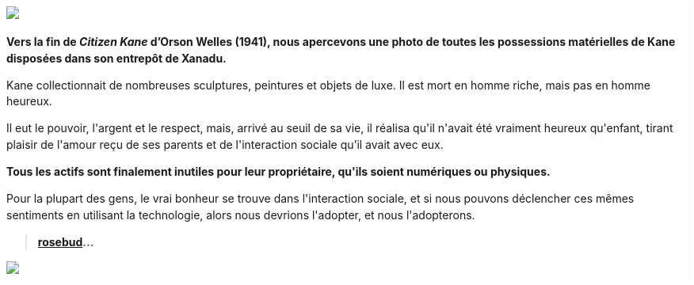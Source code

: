 ![](https://raw.githubusercontent.com/RektHQ/Assets/main/images/2021/03/ue-conclusion.png)

**Vers la fin de _Citizen Kane_ d’Orson Welles (1941), nous apercevons une photo de toutes les possessions matérielles de Kane disposées dans son entrepôt de Xanadu.**

Kane collectionnait de nombreuses sculptures, peintures et objets de luxe. Il est mort en homme riche, mais pas en homme heureux.

Il eut le pouvoir, l'argent et le respect, mais, arrivé au seuil de sa vie, il réalisa qu'il n'avait été vraiment heureux qu'enfant, tirant plaisir de l'amour reçu de ses parents et de l'interaction sociale qu’il avait avec eux.

**Tous les actifs sont finalement inutiles pour leur propriétaire, qu'ils soient numériques ou physiques.**

Pour la plupart des gens, le vrai bonheur se trouve dans l'interaction sociale, et si nous pouvons déclencher ces mêmes sentiments en utilisant la technologie, alors nous devrions l'adopter, et nous l'adopterons.

>**[rosebud](https://www.youtube.com/watch?v=-WURZTrmrqw)...**

![](https://raw.githubusercontent.com/RektHQ/Assets/main/images/2021/03/ue-gif.gif)
